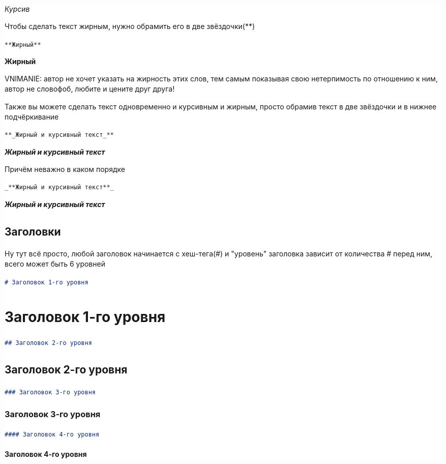 _Курсив_

Чтобы сделать текст жирным, нужно обрамить его в две звёздочки(**)

```markdown
**Жирный**
```

**Жирный**

VNIMANIE: автор не хочет указать на жирность этих слов, тем самым показывая свою нетерпимость по отношению к ним, автор не словофоб, любите и цените друг друга!

Также вы можете сделать текст одновременно и курсивным и жирным, просто обрамив текст в две звёздочки и в нижнее подчёркивание

```markdown
**_Жирный и курсивный текст_**
```

**_Жирный и курсивный текст_**

Причём неважно в каком порядке

```markdown
_**Жирный и курсивный текст**_
```

_**Жирный и курсивный текст**_

## Заголовки<a name="headers"></a>
Ну тут всё просто, любой заголовок начинается с хеш-тега(#) и "уровень" заголовка зависит от количества # перед ним, всего может быть 6 уровней

```markdown
# Заголовок 1-го уровня
```

# Заголовок 1-го уровня

```markdown
## Заголовок 2-го уровня
```

## Заголовок 2-го уровня

```markdown
### Заголовок 3-го уровня
```

### Заголовок 3-го уровня

```markdown
#### Заголовок 4-го уровня
```

#### Заголовок 4-го уровня
